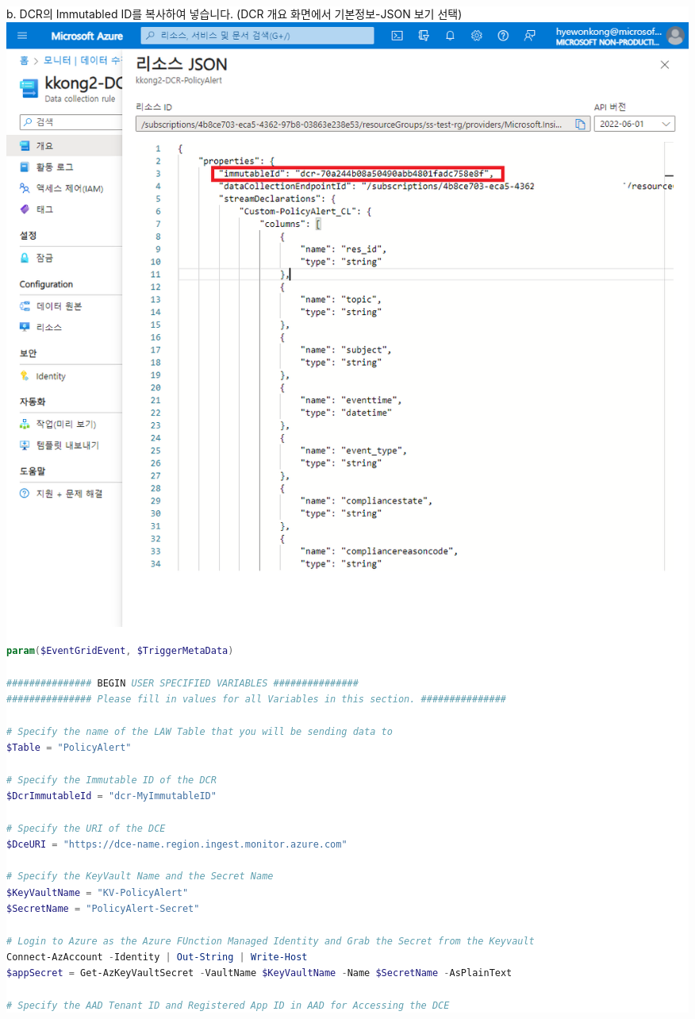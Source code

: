    b. DCR의 Immutabled ID를 복사하여 넣습니다. (DCR 개요 화면에서 기본정보-JSON 보기 선택)![image10-2](images/image10-2.png)

   ```powershell
   param($EventGridEvent, $TriggerMetaData)
   
   ############### BEGIN USER SPECIFIED VARIABLES ###############
   ############### Please fill in values for all Variables in this section. ###############
   
   # Specify the name of the LAW Table that you will be sending data to
   $Table = "PolicyAlert"
   
   # Specify the Immutable ID of the DCR
   $DcrImmutableId = "dcr-MyImmutableID"
   
   # Specify the URI of the DCE
   $DceURI = "https://dce-name.region.ingest.monitor.azure.com"
   
   # Specify the KeyVault Name and the Secret Name
   $KeyVaultName = "KV-PolicyAlert"
   $SecretName = "PolicyAlert-Secret"
   
   # Login to Azure as the Azure FUnction Managed Identity and Grab the Secret from the Keyvault
   Connect-AzAccount -Identity | Out-String | Write-Host
   $appSecret = Get-AzKeyVaultSecret -VaultName $KeyVaultName -Name $SecretName -AsPlainText
   
   # Specify the AAD Tenant ID and Registered App ID in AAD for Accessing the DCE
   ```